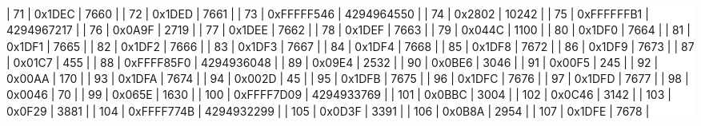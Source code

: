 |      71 | 0x1DEC      |        7660 |
|      72 | 0x1DED      |        7661 |
|      73 | 0xFFFFF546  |  4294964550 |
|      74 | 0x2802      |       10242 |
|      75 | 0xFFFFFFB1  |  4294967217 |
|      76 | 0x0A9F      |        2719 |
|      77 | 0x1DEE      |        7662 |
|      78 | 0x1DEF      |        7663 |
|      79 | 0x044C      |        1100 |
|      80 | 0x1DF0      |        7664 |
|      81 | 0x1DF1      |        7665 |
|      82 | 0x1DF2      |        7666 |
|      83 | 0x1DF3      |        7667 |
|      84 | 0x1DF4      |        7668 |
|      85 | 0x1DF8      |        7672 |
|      86 | 0x1DF9      |        7673 |
|      87 | 0x01C7      |         455 |
|      88 | 0xFFFF85F0  |  4294936048 |
|      89 | 0x09E4      |        2532 |
|      90 | 0x0BE6      |        3046 |
|      91 | 0x00F5      |         245 |
|      92 | 0x00AA      |         170 |
|      93 | 0x1DFA      |        7674 |
|      94 | 0x002D      |          45 |
|      95 | 0x1DFB      |        7675 |
|      96 | 0x1DFC      |        7676 |
|      97 | 0x1DFD      |        7677 |
|      98 | 0x0046      |          70 |
|      99 | 0x065E      |        1630 |
|     100 | 0xFFFF7D09  |  4294933769 |
|     101 | 0x0BBC      |        3004 |
|     102 | 0x0C46      |        3142 |
|     103 | 0x0F29      |        3881 |
|     104 | 0xFFFF774B  |  4294932299 |
|     105 | 0x0D3F      |        3391 |
|     106 | 0x0B8A      |        2954 |
|     107 | 0x1DFE      |        7678 |